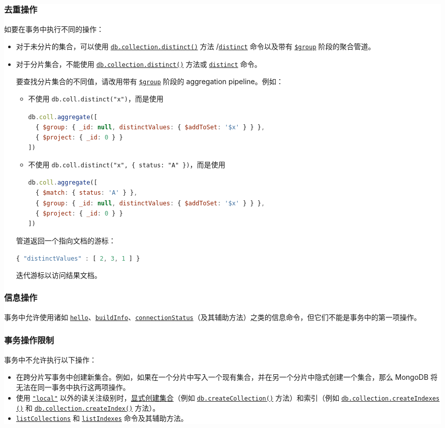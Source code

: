 ### 去重操作

如要在事务中执行不同的操作：

- 对于未分片的集合，可以使用 [`db.collection.distinct()`](https://www.mongodb.com/zh-cn/docs/manual/reference/method/db.collection.distinct/#mongodb-method-db.collection.distinct) 方法 /[`distinct`](https://www.mongodb.com/zh-cn/docs/manual/reference/command/distinct/#mongodb-dbcommand-dbcmd.distinct) 命令以及带有 [`$group`](https://www.mongodb.com/zh-cn/docs/manual/reference/operator/aggregation/group/#mongodb-pipeline-pipe.-group) 阶段的聚合管道。

- 对于分片集合，不能使用 [`db.collection.distinct()`](https://www.mongodb.com/zh-cn/docs/manual/reference/method/db.collection.distinct/#mongodb-method-db.collection.distinct) 方法或 [`distinct`](https://www.mongodb.com/zh-cn/docs/manual/reference/command/distinct/#mongodb-dbcommand-dbcmd.distinct) 命令。

  要查找分片集合的不同值，请改用带有 [`$group`](https://www.mongodb.com/zh-cn/docs/manual/reference/operator/aggregation/group/#mongodb-pipeline-pipe.-group) 阶段的 aggregation pipeline。例如：

  - 不使用 `db.coll.distinct("x")`，而是使用

    ```javascript
    db.coll.aggregate([
      { $group: { _id: null, distinctValues: { $addToSet: '$x' } } },
      { $project: { _id: 0 } }
    ])
    ```

  - 不使用 `db.coll.distinct("x", { status: "A" })`，而是使用

    ```javascript
    db.coll.aggregate([
      { $match: { status: 'A' } },
      { $group: { _id: null, distinctValues: { $addToSet: '$x' } } },
      { $project: { _id: 0 } }
    ])
    ```

  管道返回一个指向文档的游标：

  ```javascript
  { "distinctValues" : [ 2, 3, 1 ] }
  ```

  迭代游标以访问结果文档。

### 信息操作

事务中允许使用诸如 [`hello`](https://www.mongodb.com/zh-cn/docs/manual/reference/command/hello/#mongodb-dbcommand-dbcmd.hello)、[`buildInfo`](https://www.mongodb.com/zh-cn/docs/manual/reference/command/buildInfo/#mongodb-dbcommand-dbcmd.buildInfo)、[`connectionStatus`](https://www.mongodb.com/zh-cn/docs/manual/reference/command/connectionStatus/#mongodb-dbcommand-dbcmd.connectionStatus)（及其辅助方法）之类的信息命令，但它们不能是事务中的第一项操作。

### 事务操作限制

事务中不允许执行以下操作：

- 在跨分片写事务中创建新集合。例如，如果在一个分片中写入一个现有集合，并在另一个分片中隐式创建一个集合，那么 MongoDB 将无法在同一事务中执行这两项操作。
- 使用 [`"local"`](https://www.mongodb.com/zh-cn/docs/manual/core/transactions-operations/#std-label-transactions-operations-ddl-explicit) 以外的读关注级别时，[显式创建集合](https://www.mongodb.com/zh-cn/docs/manual/reference/method/db.createCollection/#mongodb-method-db.createCollection)（例如 [`db.createCollection()`](https://www.mongodb.com/zh-cn/docs/manual/reference/method/db.collection.createIndexes/#mongodb-method-db.collection.createIndexes) 方法）和索引（例如 [`db.collection.createIndexes()`](https://www.mongodb.com/zh-cn/docs/manual/reference/method/db.collection.createIndex/#mongodb-method-db.collection.createIndex) 和 [`db.collection.createIndex()`](https://www.mongodb.com/zh-cn/docs/manual/reference/read-concern-local/#mongodb-readconcern-readconcern.-local-) 方法）。
- [`listCollections`](https://www.mongodb.com/zh-cn/docs/manual/reference/command/listCollections/#mongodb-dbcommand-dbcmd.listCollections) 和 [`listIndexes`](https://www.mongodb.com/zh-cn/docs/manual/reference/command/listIndexes/#mongodb-dbcommand-dbcmd.listIndexes) 命令及其辅助方法。